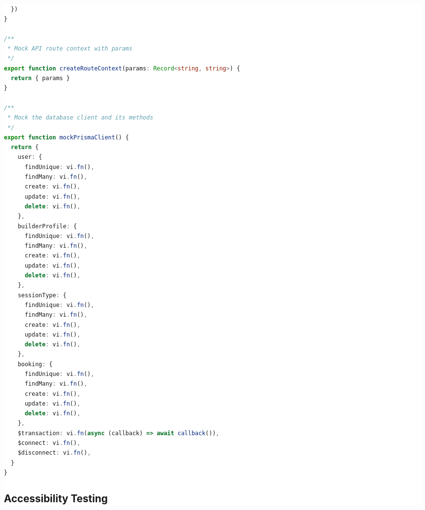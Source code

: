 ```typescript
  })
}

/**
 * Mock API route context with params
 */
export function createRouteContext(params: Record<string, string>) {
  return { params }
}

/**
 * Mock the database client and its methods
 */
export function mockPrismaClient() {
  return {
    user: {
      findUnique: vi.fn(),
      findMany: vi.fn(),
      create: vi.fn(),
      update: vi.fn(),
      delete: vi.fn(),
    },
    builderProfile: {
      findUnique: vi.fn(),
      findMany: vi.fn(),
      create: vi.fn(),
      update: vi.fn(),
      delete: vi.fn(),
    },
    sessionType: {
      findUnique: vi.fn(),
      findMany: vi.fn(),
      create: vi.fn(),
      update: vi.fn(),
      delete: vi.fn(),
    },
    booking: {
      findUnique: vi.fn(),
      findMany: vi.fn(),
      create: vi.fn(),
      update: vi.fn(),
      delete: vi.fn(),
    },
    $transaction: vi.fn(async (callback) => await callback()),
    $connect: vi.fn(),
    $disconnect: vi.fn(),
  }
}
```

## Accessibility Testing
